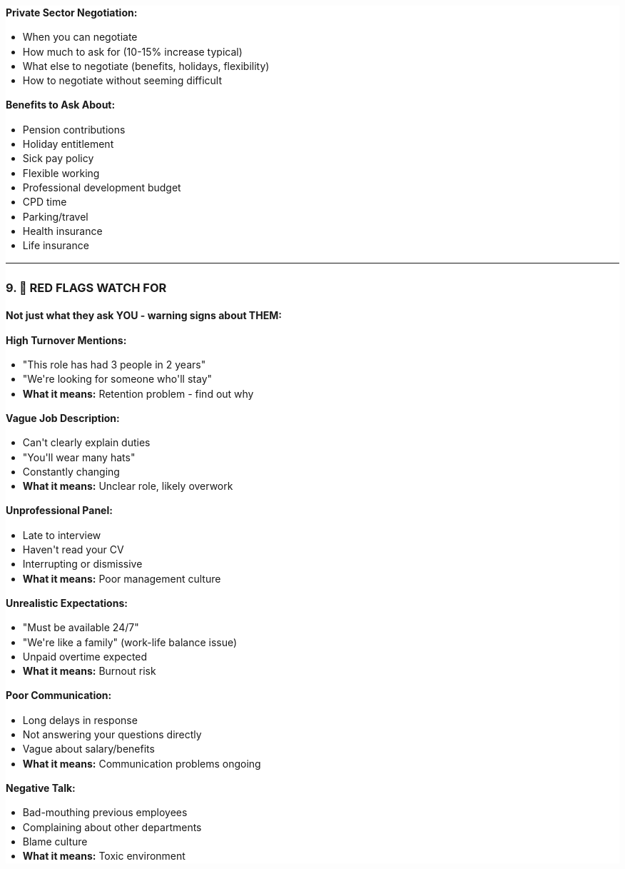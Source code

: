 **Private Sector Negotiation:**
- When you can negotiate
- How much to ask for (10-15% increase typical)
- What else to negotiate (benefits, holidays, flexibility)
- How to negotiate without seeming difficult

**Benefits to Ask About:**
- Pension contributions
- Holiday entitlement
- Sick pay policy
- Flexible working
- Professional development budget
- CPD time
- Parking/travel
- Health insurance
- Life insurance

---

### **9. 🚩 RED FLAGS WATCH FOR**

**Not just what they ask YOU - warning signs about THEM:**

**High Turnover Mentions:**
- "This role has had 3 people in 2 years"
- "We're looking for someone who'll stay"
- **What it means:** Retention problem - find out why

**Vague Job Description:**
- Can't clearly explain duties
- "You'll wear many hats"
- Constantly changing
- **What it means:** Unclear role, likely overwork

**Unprofessional Panel:**
- Late to interview
- Haven't read your CV
- Interrupting or dismissive
- **What it means:** Poor management culture

**Unrealistic Expectations:**
- "Must be available 24/7"
- "We're like a family" (work-life balance issue)
- Unpaid overtime expected
- **What it means:** Burnout risk

**Poor Communication:**
- Long delays in response
- Not answering your questions directly
- Vague about salary/benefits
- **What it means:** Communication problems ongoing

**Negative Talk:**
- Bad-mouthing previous employees
- Complaining about other departments
- Blame culture
- **What it means:** Toxic environment
